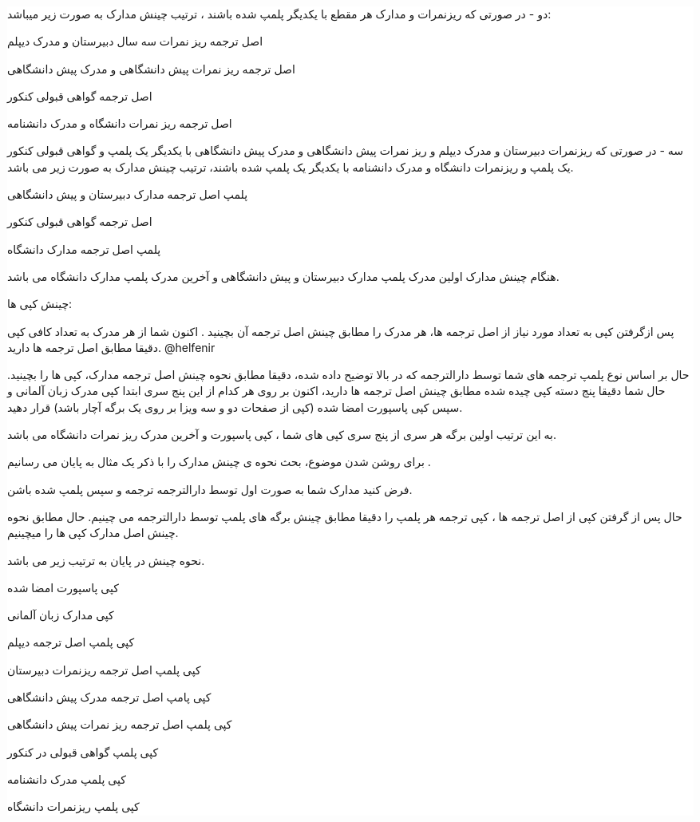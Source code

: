 دو - در صورتی که ریزنمرات و مدارک هر مقطع با یکدیگر پلمپ شده باشند ، ترتیب چینش مدارک به صورت زیر میباشد:

اصل ترجمه ریز نمرات سه سال دبیرستان و مدرک دیپلم

اصل ترجمه ریز نمرات پیش دانشگاهی و مدرک پیش دانشگاهی

اصل ترجمه گواهی قبولی کنکور

اصل ترجمه ریز نمرات دانشگاه و مدرک دانشنامه

سه - در صورتی که ریزنمرات دبیرستان و مدرک دیپلم و ریز نمرات پیش دانشگاهی و مدرک پیش دانشگاهی با یکدیگر یک پلمپ و گواهی قبولی کنکور یک پلمپ و ریزنمرات دانشگاه و مدرک دانشنامه با یکدیگر یک پلمپ شده باشند، ترتیب چینش مدارک به صورت زیر می باشد.

پلمپ اصل ترجمه مدارک دبیرستان و پیش دانشگاهی

اصل ترجمه گواهی قبولی کنکور

پلمپ اصل ترجمه مدارک دانشگاه

هنگام چینش مدارک اولین مدرک پلمپ مدارک دبیرستان و پیش دانشگاهی و آخرین مدرک پلمپ مدارک دانشگاه می باشد.

چینش کپی ها:

پس ازگرفتن کپی به تعداد مورد نیاز از اصل ترجمه ها، هر مدرک را مطابق چینش اصل ترجمه آن بچینید . اکنون شما از هر مدرک به تعداد کافی کپی دقیقا مطابق اصل ترجمه ها دارید. @helfenir

حال بر اساس نوع پلمپ ترجمه های شما توسط دارالترجمه که در بالا توضیح داده شده، دقیقا مطابق نحوه چینش اصل ترجمه مدارک، کپی ها را بچینید. حال شما دقیقا پنج دسته کپی چیده شده مطابق چینش اصل ترجمه ها دارید، اکنون بر روی هر کدام از این پنج سری ابتدا کپی مدرک زبان آلمانی و سپس کپی پاسپورت امضا شده (کپی از صفحات دو و سه ویزا بر روی یک برگه آچار باشد) قرار دهید.

به این ترتیب اولین برگه هر سری از پنج سری کپی های شما ، کپی پاسپورت و آخرین مدرک ریز نمرات دانشگاه می باشد.

برای روشن شدن موضوع، بحث نحوه ی چینش مدارک را با ذکر یک مثال به پایان می رسانیم .

فرض کنید مدارک شما به صورت اول توسط دارالترجمه ترجمه و سپس پلمپ شده باشن. 

حال پس از گرفتن کپی از اصل ترجمه ها ، کپی ترجمه هر پلمپ را دقیقا مطابق چینش برگه های پلمپ توسط دارالترجمه می چینیم.  حال مطابق نحوه چینش اصل مدارک کپی ها را میچینیم.

نحوه چینش در پایان به ترتیب زیر می باشد.

کپی پاسپورت امضا شده

کپی مدارک زبان آلمانی 

کپی پلمپ اصل ترجمه دیپلم

کپی پلمپ اصل ترجمه ریزنمرات دبیرستان

کپی پامپ اصل ترجمه مدرک پیش دانشگاهی

کپی پلمپ اصل ترجمه ریز نمرات پیش دانشگاهی

کپی پلمپ گواهی قبولی در کنکور

کپی پلمپ مدرک دانشنامه

کپی پلمپ ریزنمرات دانشگاه
